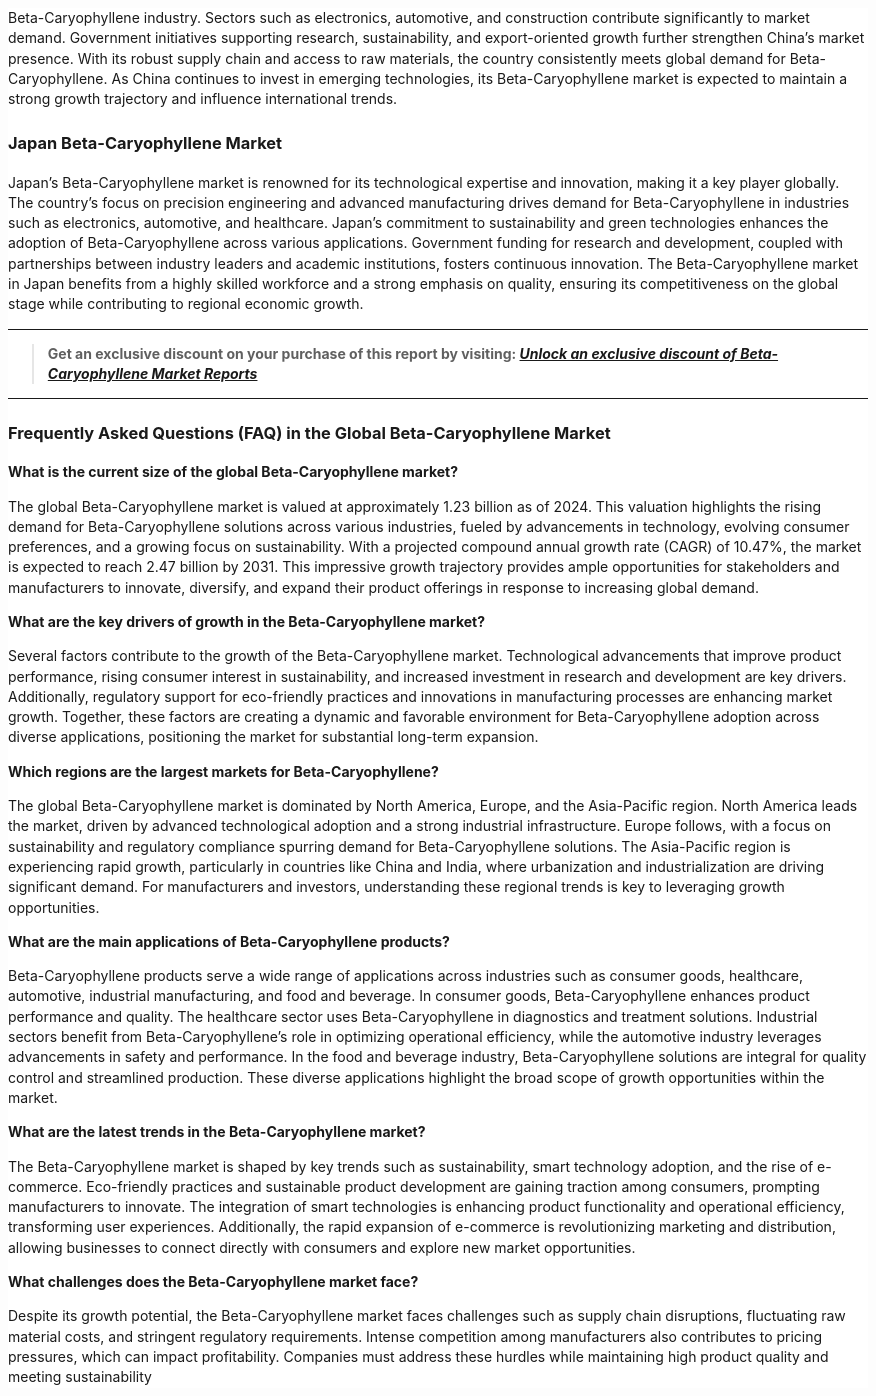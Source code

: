 Beta-Caryophyllene industry. Sectors such as electronics, automotive, and construction contribute significantly to market demand. Government initiatives supporting research, sustainability, and export-oriented growth further strengthen China&rsquo;s market presence. With its robust supply chain and access to raw materials, the country consistently meets global demand for Beta-Caryophyllene. As China continues to invest in emerging technologies, its Beta-Caryophyllene market is expected to maintain a strong growth trajectory and influence international trends.</p><h3>Japan Beta-Caryophyllene Market</h3><p>Japan&rsquo;s Beta-Caryophyllene market is renowned for its technological expertise and innovation, making it a key player globally. The country&rsquo;s focus on precision engineering and advanced manufacturing drives demand for Beta-Caryophyllene in industries such as electronics, automotive, and healthcare. Japan&rsquo;s commitment to sustainability and green technologies enhances the adoption of Beta-Caryophyllene across various applications. Government funding for research and development, coupled with partnerships between industry leaders and academic institutions, fosters continuous innovation. The Beta-Caryophyllene market in Japan benefits from a highly skilled workforce and a strong emphasis on quality, ensuring its competitiveness on the global stage while contributing to regional economic growth.</p><hr /><blockquote><p><strong>Get an exclusive discount on your purchase of this report by visiting: <em><a href="://marketresearchpulse.com/ask-for-discount/97438?utm_source=Github&amp;utm_medium=091">Unlock an exclusive discount of Beta-Caryophyllene Market Reports</a></em>&nbsp;</strong></p></blockquote><hr /><h3>Frequently Asked Questions (FAQ) in the Global Beta-Caryophyllene Market</h3><p><strong>What is the current size of the global Beta-Caryophyllene market?</strong></p><p>The global Beta-Caryophyllene market is valued at approximately 1.23 billion as of 2024. This valuation highlights the rising demand for Beta-Caryophyllene solutions across various industries, fueled by advancements in technology, evolving consumer preferences, and a growing focus on sustainability. With a projected compound annual growth rate (CAGR) of 10.47%, the market is expected to reach 2.47 billion by 2031. This impressive growth trajectory provides ample opportunities for stakeholders and manufacturers to innovate, diversify, and expand their product offerings in response to increasing global demand.</p><p><strong>What are the key drivers of growth in the Beta-Caryophyllene market?</strong></p><p>Several factors contribute to the growth of the Beta-Caryophyllene market. Technological advancements that improve product performance, rising consumer interest in sustainability, and increased investment in research and development are key drivers. Additionally, regulatory support for eco-friendly practices and innovations in manufacturing processes are enhancing market growth. Together, these factors are creating a dynamic and favorable environment for Beta-Caryophyllene adoption across diverse applications, positioning the market for substantial long-term expansion.</p><p><strong>Which regions are the largest markets for Beta-Caryophyllene?</strong></p><p>The global Beta-Caryophyllene market is dominated by North America, Europe, and the Asia-Pacific region. North America leads the market, driven by advanced technological adoption and a strong industrial infrastructure. Europe follows, with a focus on sustainability and regulatory compliance spurring demand for Beta-Caryophyllene solutions. The Asia-Pacific region is experiencing rapid growth, particularly in countries like China and India, where urbanization and industrialization are driving significant demand. For manufacturers and investors, understanding these regional trends is key to leveraging growth opportunities.</p><p><strong>What are the main applications of Beta-Caryophyllene products?</strong></p><p>Beta-Caryophyllene products serve a wide range of applications across industries such as consumer goods, healthcare, automotive, industrial manufacturing, and food and beverage. In consumer goods, Beta-Caryophyllene enhances product performance and quality. The healthcare sector uses Beta-Caryophyllene in diagnostics and treatment solutions. Industrial sectors benefit from Beta-Caryophyllene&rsquo;s role in optimizing operational efficiency, while the automotive industry leverages advancements in safety and performance. In the food and beverage industry, Beta-Caryophyllene solutions are integral for quality control and streamlined production. These diverse applications highlight the broad scope of growth opportunities within the market.</p><p><strong>What are the latest trends in the Beta-Caryophyllene market?</strong></p><p>The Beta-Caryophyllene market is shaped by key trends such as sustainability, smart technology adoption, and the rise of e-commerce. Eco-friendly practices and sustainable product development are gaining traction among consumers, prompting manufacturers to innovate. The integration of smart technologies is enhancing product functionality and operational efficiency, transforming user experiences. Additionally, the rapid expansion of e-commerce is revolutionizing marketing and distribution, allowing businesses to connect directly with consumers and explore new market opportunities.</p><p><strong>What challenges does the Beta-Caryophyllene market face?</strong></p><p>Despite its growth potential, the Beta-Caryophyllene market faces challenges such as supply chain disruptions, fluctuating raw material costs, and stringent regulatory requirements. Intense competition among manufacturers also contributes to pricing pressures, which can impact profitability. Companies must address these hurdles while maintaining high product quality and meeting sustainability